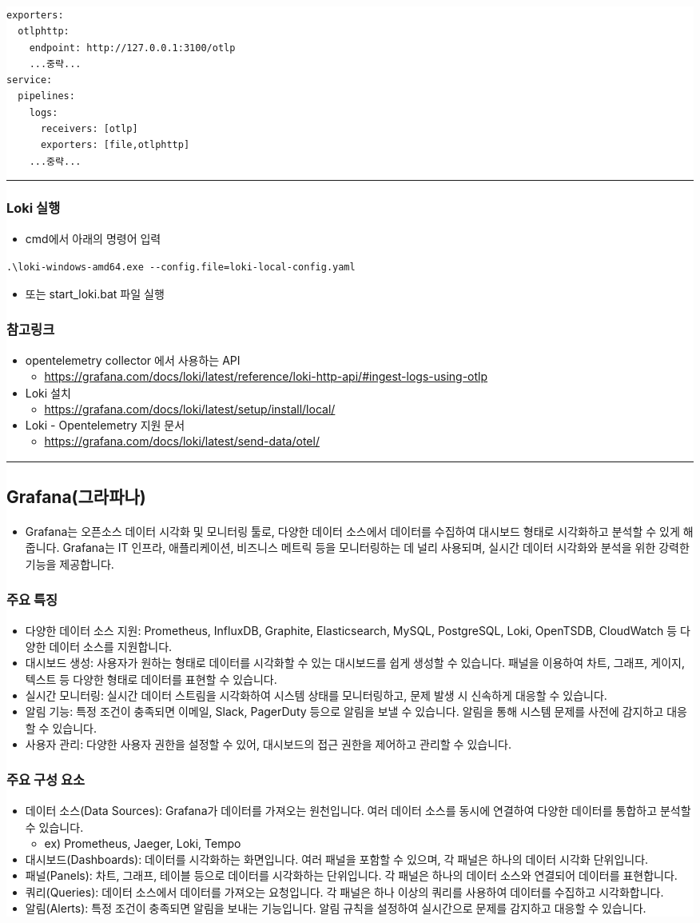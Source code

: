 ```
exporters:
  otlphttp:
    endpoint: http://127.0.0.1:3100/otlp
    ...중략...
service:
  pipelines:
    logs:
      receivers: [otlp]
      exporters: [file,otlphttp]
    ...중략...
```

---
### Loki 실행
- cmd에서 아래의 명령어 입력
```shell
.\loki-windows-amd64.exe --config.file=loki-local-config.yaml
```
- 또는 start_loki.bat 파일 실행

### 참고링크
  - opentelemetry collector 에서 사용하는 API
    - https://grafana.com/docs/loki/latest/reference/loki-http-api/#ingest-logs-using-otlp
  - Loki 설치 
    - https://grafana.com/docs/loki/latest/setup/install/local/ 
  - Loki - Opentelemetry 지원 문서
    - https://grafana.com/docs/loki/latest/send-data/otel/ 
---
## Grafana(그라파나)
- Grafana는 오픈소스 데이터 시각화 및 모니터링 툴로, 다양한 데이터 소스에서 데이터를 수집하여 대시보드 형태로 시각화하고 분석할 수 있게 해줍니다. Grafana는 IT 인프라, 애플리케이션, 비즈니스 메트릭 등을 모니터링하는 데 널리 사용되며, 실시간 데이터 시각화와 분석을 위한 강력한 기능을 제공합니다.

### 주요 특징
- 다양한 데이터 소스 지원: Prometheus, InfluxDB, Graphite, Elasticsearch, MySQL, PostgreSQL, Loki, OpenTSDB, CloudWatch 등 다양한 데이터 소스를 지원합니다.
- 대시보드 생성: 사용자가 원하는 형태로 데이터를 시각화할 수 있는 대시보드를 쉽게 생성할 수 있습니다. 패널을 이용하여 차트, 그래프, 게이지, 텍스트 등 다양한 형태로 데이터를 표현할 수 있습니다.
- 실시간 모니터링: 실시간 데이터 스트림을 시각화하여 시스템 상태를 모니터링하고, 문제 발생 시 신속하게 대응할 수 있습니다.
- 알림 기능: 특정 조건이 충족되면 이메일, Slack, PagerDuty 등으로 알림을 보낼 수 있습니다. 알림을 통해 시스템 문제를 사전에 감지하고 대응할 수 있습니다.
- 사용자 관리: 다양한 사용자 권한을 설정할 수 있어, 대시보드의 접근 권한을 제어하고 관리할 수 있습니다.

### 주요 구성 요소
- 데이터 소스(Data Sources): Grafana가 데이터를 가져오는 원천입니다. 여러 데이터 소스를 동시에 연결하여 다양한 데이터를 통합하고 분석할 수 있습니다.
  - ex) Prometheus, Jaeger, Loki, Tempo
- 대시보드(Dashboards): 데이터를 시각화하는 화면입니다. 여러 패널을 포함할 수 있으며, 각 패널은 하나의 데이터 시각화 단위입니다.
- 패널(Panels): 차트, 그래프, 테이블 등으로 데이터를 시각화하는 단위입니다. 각 패널은 하나의 데이터 소스와 연결되어 데이터를 표현합니다.
- 쿼리(Queries): 데이터 소스에서 데이터를 가져오는 요청입니다. 각 패널은 하나 이상의 쿼리를 사용하여 데이터를 수집하고 시각화합니다.
- 알림(Alerts): 특정 조건이 충족되면 알림을 보내는 기능입니다. 알림 규칙을 설정하여 실시간으로 문제를 감지하고 대응할 수 있습니다.
